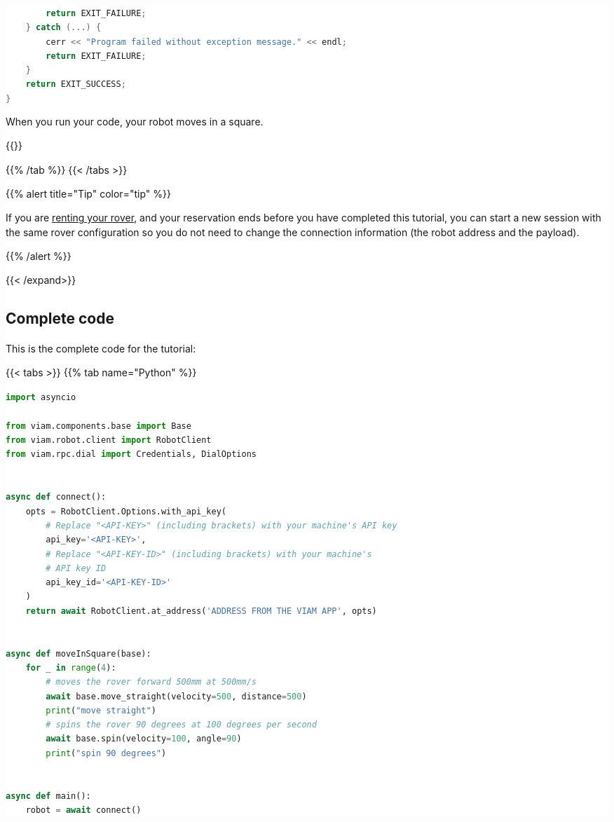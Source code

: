 ```cpp {class="line-numbers linkable-line-numbers" data-line="16,18-28"}
        return EXIT_FAILURE;
    } catch (...) {
        cerr << "Program failed without exception message." << endl;
        return EXIT_FAILURE;
    }
    return EXIT_SUCCESS;
}
```

When you run your code, your robot moves in a square.

<div class="td-max-width-on-larger-screens">
{{<gif webm_src="/tutorials/try-viam-sdk/image1.webm" mp4_src="/tutorials/try-viam-sdk/image1.mp4" alt="Overhead view of the Viam Rover showing it as it drives in a square." max-width="400px">}}
</div>

{{% /tab %}}
{{< /tabs >}}

{{% alert title="Tip" color="tip" %}}

If you are [renting your rover](https://app.viam.com/try), and your reservation ends before you have completed this tutorial, you can start a new session with the same rover configuration so you do not need to change the connection information (the robot address and the payload).

{{% /alert %}}

{{< /expand>}}

## Complete code

This is the complete code for the tutorial:

{{< tabs >}}
{{% tab name="Python" %}}

```python {class="line-numbers linkable-line-numbers"}
import asyncio

from viam.components.base import Base
from viam.robot.client import RobotClient
from viam.rpc.dial import Credentials, DialOptions


async def connect():
    opts = RobotClient.Options.with_api_key(
        # Replace "<API-KEY>" (including brackets) with your machine's API key
        api_key='<API-KEY>',
        # Replace "<API-KEY-ID>" (including brackets) with your machine's
        # API key ID
        api_key_id='<API-KEY-ID>'
    )
    return await RobotClient.at_address('ADDRESS FROM THE VIAM APP', opts)


async def moveInSquare(base):
    for _ in range(4):
        # moves the rover forward 500mm at 500mm/s
        await base.move_straight(velocity=500, distance=500)
        print("move straight")
        # spins the rover 90 degrees at 100 degrees per second
        await base.spin(velocity=100, angle=90)
        print("spin 90 degrees")


async def main():
    robot = await connect()
```